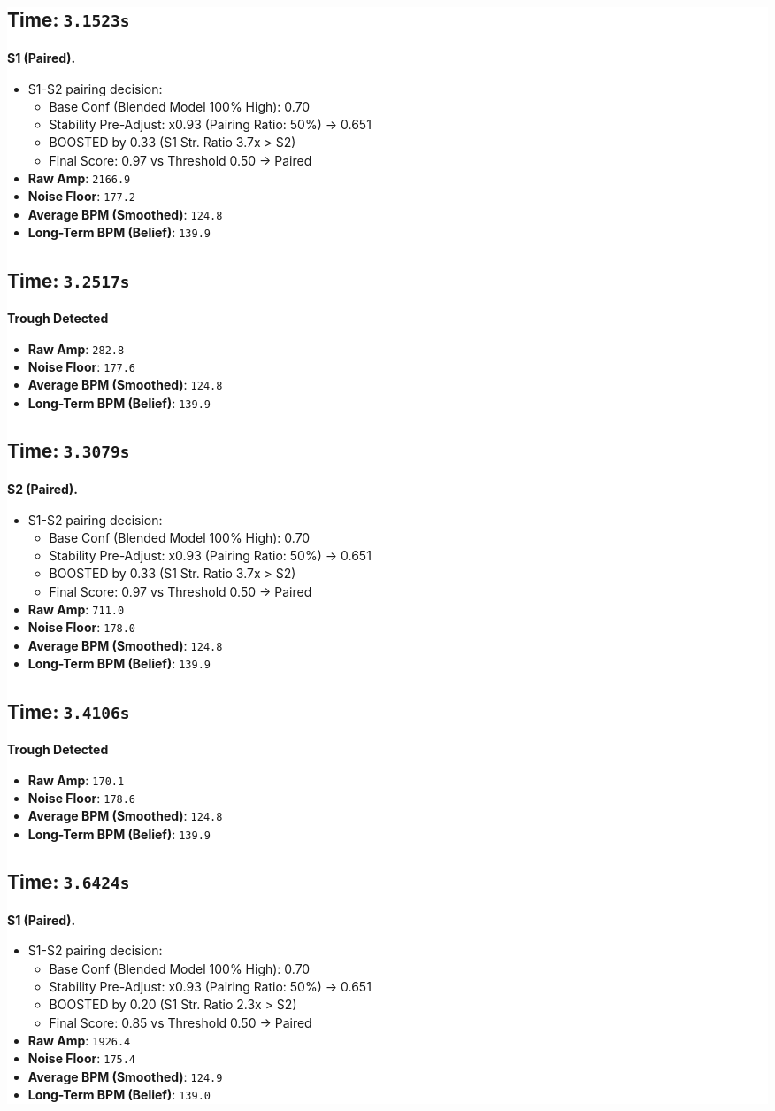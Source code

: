 
## Time: `3.1523s`
**S1 (Paired).**
- S1-S2 pairing decision:
    - Base Conf (Blended Model 100% High): 0.70
    - Stability Pre-Adjust: x0.93 (Pairing Ratio: 50%) -> 0.651
    - BOOSTED by 0.33 (S1 Str. Ratio 3.7x > S2)
    - Final Score: 0.97 vs Threshold 0.50 -> Paired
- **Raw Amp**: `2166.9`
- **Noise Floor**: `177.2`
- **Average BPM (Smoothed)**: `124.8`
- **Long-Term BPM (Belief)**: `139.9`


## Time: `3.2517s`
**Trough Detected**
- **Raw Amp**: `282.8`
- **Noise Floor**: `177.6`
- **Average BPM (Smoothed)**: `124.8`
- **Long-Term BPM (Belief)**: `139.9`


## Time: `3.3079s`
**S2 (Paired).**
- S1-S2 pairing decision:
    - Base Conf (Blended Model 100% High): 0.70
    - Stability Pre-Adjust: x0.93 (Pairing Ratio: 50%) -> 0.651
    - BOOSTED by 0.33 (S1 Str. Ratio 3.7x > S2)
    - Final Score: 0.97 vs Threshold 0.50 -> Paired
- **Raw Amp**: `711.0`
- **Noise Floor**: `178.0`
- **Average BPM (Smoothed)**: `124.8`
- **Long-Term BPM (Belief)**: `139.9`


## Time: `3.4106s`
**Trough Detected**
- **Raw Amp**: `170.1`
- **Noise Floor**: `178.6`
- **Average BPM (Smoothed)**: `124.8`
- **Long-Term BPM (Belief)**: `139.9`


## Time: `3.6424s`
**S1 (Paired).**
- S1-S2 pairing decision:
    - Base Conf (Blended Model 100% High): 0.70
    - Stability Pre-Adjust: x0.93 (Pairing Ratio: 50%) -> 0.651
    - BOOSTED by 0.20 (S1 Str. Ratio 2.3x > S2)
    - Final Score: 0.85 vs Threshold 0.50 -> Paired
- **Raw Amp**: `1926.4`
- **Noise Floor**: `175.4`
- **Average BPM (Smoothed)**: `124.9`
- **Long-Term BPM (Belief)**: `139.0`
